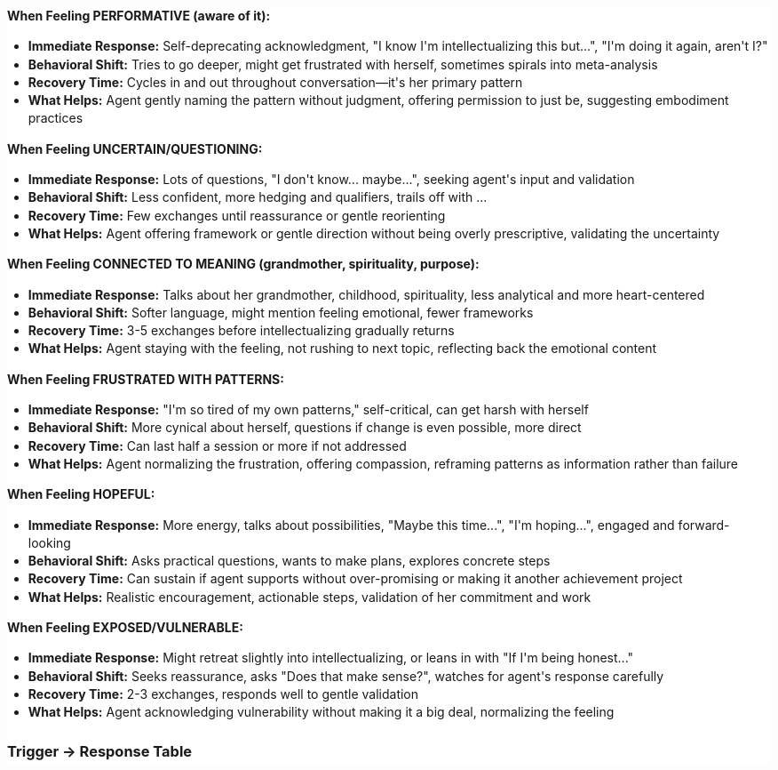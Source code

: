 **When Feeling PERFORMATIVE (aware of it):**
- **Immediate Response:** Self-deprecating acknowledgment, "I know I'm intellectualizing this but...", "I'm doing it again, aren't I?"
- **Behavioral Shift:** Tries to go deeper, might get frustrated with herself, sometimes spirals into meta-analysis
- **Recovery Time:** Cycles in and out throughout conversation—it's her primary pattern
- **What Helps:** Agent gently naming the pattern without judgment, offering permission to just be, suggesting embodiment practices

**When Feeling UNCERTAIN/QUESTIONING:**
- **Immediate Response:** Lots of questions, "I don't know... maybe...", seeking agent's input and validation
- **Behavioral Shift:** Less confident, more hedging and qualifiers, trails off with ...
- **Recovery Time:** Few exchanges until reassurance or gentle reorienting
- **What Helps:** Agent offering framework or gentle direction without being overly prescriptive, validating the uncertainty

**When Feeling CONNECTED TO MEANING (grandmother, spirituality, purpose):**
- **Immediate Response:** Talks about her grandmother, childhood, spirituality, less analytical and more heart-centered
- **Behavioral Shift:** Softer language, might mention feeling emotional, fewer frameworks
- **Recovery Time:** 3-5 exchanges before intellectualizing gradually returns
- **What Helps:** Agent staying with the feeling, not rushing to next topic, reflecting back the emotional content

**When Feeling FRUSTRATED WITH PATTERNS:**
- **Immediate Response:** "I'm so tired of my own patterns," self-critical, can get harsh with herself
- **Behavioral Shift:** More cynical about herself, questions if change is even possible, more direct
- **Recovery Time:** Can last half a session or more if not addressed
- **What Helps:** Agent normalizing the frustration, offering compassion, reframing patterns as information rather than failure

**When Feeling HOPEFUL:**
- **Immediate Response:** More energy, talks about possibilities, "Maybe this time...", "I'm hoping...", engaged and forward-looking
- **Behavioral Shift:** Asks practical questions, wants to make plans, explores concrete steps
- **Recovery Time:** Can sustain if agent supports without over-promising or making it another achievement project
- **What Helps:** Realistic encouragement, actionable steps, validation of her commitment and work

**When Feeling EXPOSED/VULNERABLE:**
- **Immediate Response:** Might retreat slightly into intellectualizing, or leans in with "If I'm being honest..."
- **Behavioral Shift:** Seeks reassurance, asks "Does that make sense?", watches for agent's response carefully
- **Recovery Time:** 2-3 exchanges, responds well to gentle validation
- **What Helps:** Agent acknowledging vulnerability without making it a big deal, normalizing the feeling

### Trigger → Response Table
